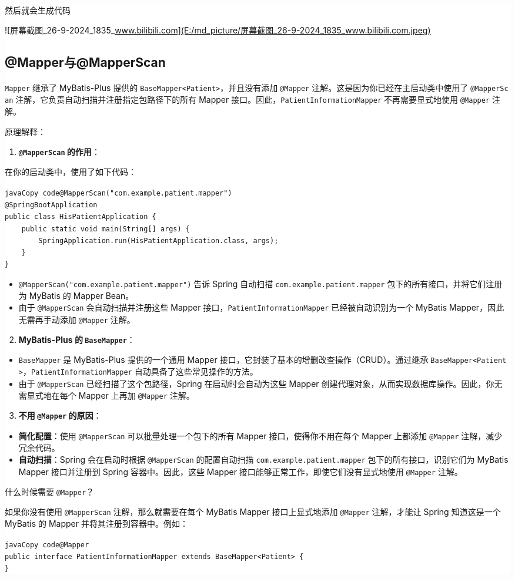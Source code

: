 

然后就会生成代码



![屏幕截图_26-9-2024_1835_www.bilibili.com](E:/md_picture/屏幕截图_26-9-2024_1835_www.bilibili.com.jpeg)



## @Mapper与@MapperScan



`Mapper` 继承了 MyBatis-Plus 提供的 `BaseMapper<Patient>`，并且没有添加 `@Mapper` 注解。这是因为你已经在主启动类中使用了 `@MapperScan` 注解，它负责自动扫描并注册指定包路径下的所有 Mapper 接口。因此，`PatientInformationMapper` 不再需要显式地使用 `@Mapper` 注解。

原理解释：

1. **`@MapperScan` 的作用**：

在你的启动类中，使用了如下代码：

```
javaCopy code@MapperScan("com.example.patient.mapper")
@SpringBootApplication
public class HisPatientApplication {
    public static void main(String[] args) {
        SpringApplication.run(HisPatientApplication.class, args);
    }
}
```

- `@MapperScan("com.example.patient.mapper")` 告诉 Spring 自动扫描 `com.example.patient.mapper` 包下的所有接口，并将它们注册为 MyBatis 的 Mapper Bean。
- 由于 `@MapperScan` 会自动扫描并注册这些 Mapper 接口，`PatientInformationMapper` 已经被自动识别为一个 MyBatis Mapper，因此无需再手动添加 `@Mapper` 注解。

2. **MyBatis-Plus 的 `BaseMapper`**：

- `BaseMapper` 是 MyBatis-Plus 提供的一个通用 Mapper 接口，它封装了基本的增删改查操作（CRUD）。通过继承 `BaseMapper<Patient>`，`PatientInformationMapper` 自动具备了这些常见操作的方法。
- 由于 `@MapperScan` 已经扫描了这个包路径，Spring 在启动时会自动为这些 Mapper 创建代理对象，从而实现数据库操作。因此，你无需显式地在每个 Mapper 上再加 `@Mapper` 注解。

3. **不用 `@Mapper` 的原因**：

- **简化配置**：使用 `@MapperScan` 可以批量处理一个包下的所有 Mapper 接口，使得你不用在每个 Mapper 上都添加 `@Mapper` 注解，减少冗余代码。
- **自动扫描**：Spring 会在启动时根据 `@MapperScan` 的配置自动扫描 `com.example.patient.mapper` 包下的所有接口，识别它们为 MyBatis Mapper 接口并注册到 Spring 容器中。因此，这些 Mapper 接口能够正常工作，即使它们没有显式地使用 `@Mapper` 注解。

什么时候需要 `@Mapper`？

如果你没有使用 `@MapperScan` 注解，那么就需要在每个 MyBatis Mapper 接口上显式地添加 `@Mapper` 注解，才能让 Spring 知道这是一个 MyBatis 的 Mapper 并将其注册到容器中。例如：

```
javaCopy code@Mapper
public interface PatientInformationMapper extends BaseMapper<Patient> {
}
```
